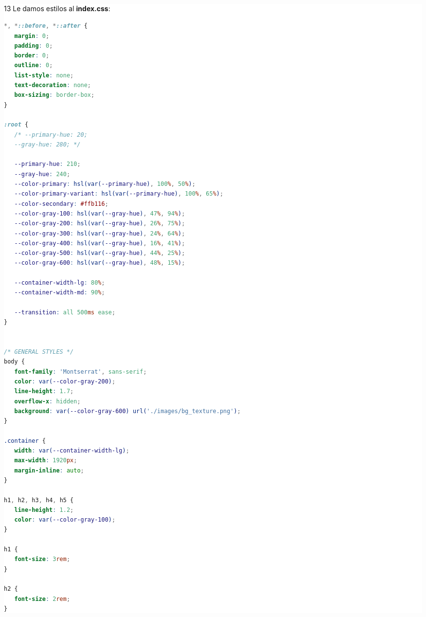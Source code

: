 
13 Le damos estilos al **index.css**:

```css
*, *::before, *::after {
   margin: 0;
   padding: 0;
   border: 0;
   outline: 0;
   list-style: none;
   text-decoration: none;
   box-sizing: border-box;
}

:root {
   /* --primary-hue: 20;
   --gray-hue: 280; */

   --primary-hue: 210;
   --gray-hue: 240;
   --color-primary: hsl(var(--primary-hue), 100%, 50%);
   --color-primary-variant: hsl(var(--primary-hue), 100%, 65%);
   --color-secondary: #ffb116;
   --color-gray-100: hsl(var(--gray-hue), 47%, 94%);
   --color-gray-200: hsl(var(--gray-hue), 26%, 75%);
   --color-gray-300: hsl(var(--gray-hue), 24%, 64%);
   --color-gray-400: hsl(var(--gray-hue), 16%, 41%);
   --color-gray-500: hsl(var(--gray-hue), 44%, 25%);
   --color-gray-600: hsl(var(--gray-hue), 48%, 15%);

   --container-width-lg: 80%;
   --container-width-md: 90%;

   --transition: all 500ms ease;
}


/* GENERAL STYLES */
body {
   font-family: 'Montserrat', sans-serif;
   color: var(--color-gray-200);
   line-height: 1.7;
   overflow-x: hidden;
   background: var(--color-gray-600) url('./images/bg_texture.png');
}

.container {
   width: var(--container-width-lg);
   max-width: 1920px;
   margin-inline: auto;
}

h1, h2, h3, h4, h5 {
   line-height: 1.2;
   color: var(--color-gray-100);
}

h1 {
   font-size: 3rem;
}

h2 {
   font-size: 2rem;
}

```